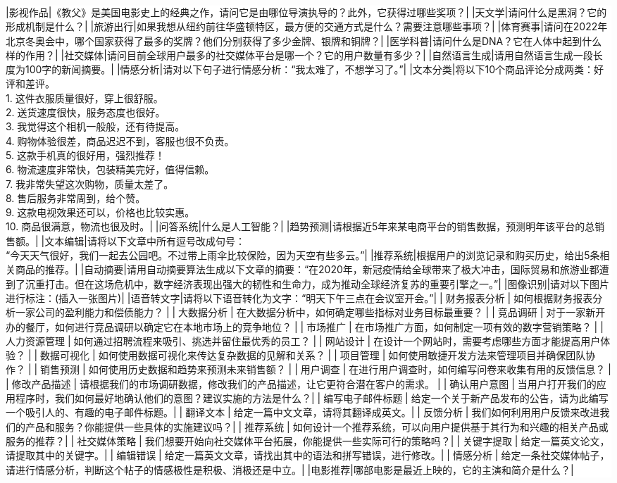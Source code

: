 |影视作品|《教父》是美国电影史上的经典之作，请问它是由哪位导演执导的？此外，它获得过哪些奖项？|
|天文学|请问什么是黑洞？它的形成机制是什么？|
|旅游出行|如果我想从纽约前往华盛顿特区，最方便的交通方式是什么？需要注意哪些事项？|
|体育赛事|请问在2022年北京冬奥会中，哪个国家获得了最多的奖牌？他们分别获得了多少金牌、银牌和铜牌？|
|医学科普|请问什么是DNA？它在人体中起到什么样的作用？|
|社交媒体|请问目前全球用户最多的社交媒体平台是哪一个？它的用户数量有多少？|
|自然语言生成|请用自然语言生成一段长度为100字的新闻摘要。|
|情感分析|请对以下句子进行情感分析：“我太难了，不想学习了。”|
|文本分类|将以下10个商品评论分成两类：好评和差评。<br>1. 这件衣服质量很好，穿上很舒服。<br>2. 送货速度很快，服务态度也很好。<br>3. 我觉得这个相机一般般，还有待提高。<br>4. 购物体验很差，商品迟迟不到，客服也很不负责。 <br>5. 这款手机真的很好用，强烈推荐！<br>6. 物流速度非常快，包装精美完好，值得信赖。<br>7. 我非常失望这次购物，质量太差了。 <br>8. 售后服务非常周到，给个赞。<br>9. 这款电视效果还可以，价格也比较实惠。<br>10. 商品很满意，物流也很及时。|
|问答系统|什么是人工智能？|
|趋势预测|请根据近5年来某电商平台的销售数据，预测明年该平台的总销售额。|
|文本编辑|请将以下文章中所有逗号改成句号：<br>“今天天气很好，我们一起去公园吧。不过带上雨伞比较保险，因为天空有些多云。”|
|推荐系统|根据用户的浏览记录和购买历史，给出5条相关商品的推荐。|
|自动摘要|请用自动摘要算法生成以下文章的摘要：“在2020年，新冠疫情给全球带来了极大冲击，国际贸易和旅游业都遭到了沉重打击。但在这场危机中，数字经济表现出强大的韧性和生命力，成为推动全球经济复苏的重要引擎之一。”|
|图像识别|请对以下图片进行标注：(插入一张图片)|
|语音转文字|请将以下语音转化为文字：“明天下午三点在会议室开会。”|
| 财务报表分析 | 如何根据财务报表分析一家公司的盈利能力和偿债能力？ |
| 大数据分析 | 在大数据分析中，如何确定哪些指标对业务目标最重要？ |
| 竞品调研 | 对于一家新开办的餐厅，如何进行竞品调研以确定它在本地市场上的竞争地位？ |
| 市场推广 | 在市场推广方面，如何制定一项有效的数字营销策略？ |
| 人力资源管理 | 如何通过招聘流程来吸引、挑选并留住最优秀的员工？ |
| 网站设计 | 在设计一个网站时，需要考虑哪些方面才能提高用户体验？ |
| 数据可视化 | 如何使用数据可视化来传达复杂数据的见解和关系？ |
| 项目管理 | 如何使用敏捷开发方法来管理项目并确保团队协作？ |
| 销售预测 | 如何使用历史数据和趋势来预测未来销售额？ |
| 用户调查 | 在进行用户调查时，如何编写问卷来收集有用的反馈信息？ |
| 修改产品描述 | 请根据我们的市场调研数据，修改我们的产品描述，让它更符合潜在客户的需求。 |
| 确认用户意图 | 当用户打开我们的应用程序时，我们如何最好地确认他们的意图？建议实施的方法是什么？|
| 编写电子邮件标题 | 给定一个关于新产品发布的公告，请为此编写一个吸引人的、有趣的电子邮件标题。|
| 翻译文本 | 给定一篇中文文章，请将其翻译成英文。|
| 反馈分析 | 我们如何利用用户反馈来改进我们的产品和服务？你能提供一些具体的实施建议吗？|
| 推荐系统 | 如何设计一个推荐系统，可以向用户提供基于其行为和兴趣的相关产品或服务的推荐？|
| 社交媒体策略 | 我们想要开始向社交媒体平台拓展，你能提供一些实际可行的策略吗？|
| 关键字提取 | 给定一篇英文论文，请提取其中的关键字。|
| 编辑错误 | 给定一篇英文文章，请找出其中的语法和拼写错误，进行修改。|
| 情感分析 | 给定一条社交媒体帖子，请进行情感分析，判断这个帖子的情感极性是积极、消极还是中立。|
|电影推荐|哪部电影是最近上映的，它的主演和简介是什么？|